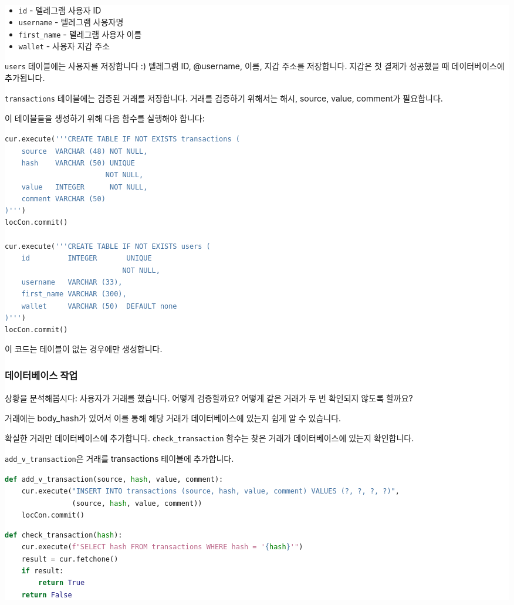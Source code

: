 - `id` - 텔레그램 사용자 ID
- `username` - 텔레그램 사용자명
- `first_name` - 텔레그램 사용자 이름
- `wallet` - 사용자 지갑 주소

`users` 테이블에는 사용자를 저장합니다 :) 텔레그램 ID, @username, 이름, 지갑 주소를 저장합니다. 지갑은 첫 결제가 성공했을 때 데이터베이스에 추가됩니다.

`transactions` 테이블에는 검증된 거래를 저장합니다. 거래를 검증하기 위해서는 해시, source, value, comment가 필요합니다.

이 테이블들을 생성하기 위해 다음 함수를 실행해야 합니다:

```python
cur.execute('''CREATE TABLE IF NOT EXISTS transactions (
    source  VARCHAR (48) NOT NULL,
    hash    VARCHAR (50) UNIQUE
                        NOT NULL,
    value   INTEGER      NOT NULL,
    comment VARCHAR (50)
)''')
locCon.commit()

cur.execute('''CREATE TABLE IF NOT EXISTS users (
    id         INTEGER       UNIQUE
                            NOT NULL,
    username   VARCHAR (33),
    first_name VARCHAR (300),
    wallet     VARCHAR (50)  DEFAULT none
)''')
locCon.commit()
```

이 코드는 테이블이 없는 경우에만 생성합니다.

### 데이터베이스 작업

상황을 분석해봅시다:
사용자가 거래를 했습니다. 어떻게 검증할까요? 어떻게 같은 거래가 두 번 확인되지 않도록 할까요?

거래에는 body_hash가 있어서 이를 통해 해당 거래가 데이터베이스에 있는지 쉽게 알 수 있습니다.

확실한 거래만 데이터베이스에 추가합니다. `check_transaction` 함수는 찾은 거래가 데이터베이스에 있는지 확인합니다.

`add_v_transaction`은 거래를 transactions 테이블에 추가합니다.

```python
def add_v_transaction(source, hash, value, comment):
    cur.execute("INSERT INTO transactions (source, hash, value, comment) VALUES (?, ?, ?, ?)",
                (source, hash, value, comment))
    locCon.commit()
```

```python
def check_transaction(hash):
    cur.execute(f"SELECT hash FROM transactions WHERE hash = '{hash}'")
    result = cur.fetchone()
    if result:
        return True
    return False
```
